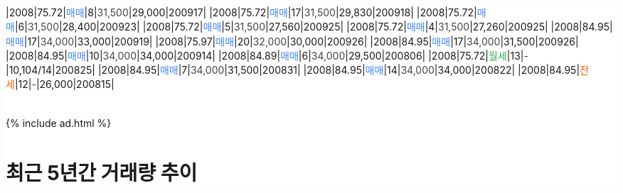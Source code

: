 |2008|75.72|<span style="color:#4285f3">매매</span>|8|<span style="color:#444444">31,500</span>|29,000|200917|
|2008|75.72|<span style="color:#4285f3">매매</span>|17|<span style="color:#444444">31,500</span>|29,830|200918|
|2008|75.72|<span style="color:#4285f3">매매</span>|6|<span style="color:#444444">31,500</span>|28,400|200923|
|2008|75.72|<span style="color:#4285f3">매매</span>|5|<span style="color:#444444">31,500</span>|27,560|200925|
|2008|75.72|<span style="color:#4285f3">매매</span>|4|<span style="color:#444444">31,500</span>|27,260|200925|
|2008|84.95|<span style="color:#4285f3">매매</span>|17|<span style="color:#444444">34,000</span>|33,000|200919|
|2008|75.97|<span style="color:#4285f3">매매</span>|20|<span style="color:#444444">32,000</span>|30,000|200926|
|2008|84.95|<span style="color:#4285f3">매매</span>|17|<span style="color:#444444">34,000</span>|31,500|200926|
|2008|84.95|<span style="color:#4285f3">매매</span>|10|<span style="color:#444444">34,000</span>|34,000|200914|
|2008|84.89|<span style="color:#4285f3">매매</span>|6|<span style="color:#444444">34,000</span>|29,500|200806|
|2008|75.72|<span style="color:#34a853">월세</span>|13|<span style="color:#444444">-</span>|10,104/14|200825|
|2008|84.95|<span style="color:#4285f3">매매</span>|7|<span style="color:#444444">34,000</span>|31,500|200831|
|2008|84.95|<span style="color:#4285f3">매매</span>|14|<span style="color:#444444">34,000</span>|34,000|200822|
|2008|84.95|<span style="color:#ff5a00">전세</span>|12|<span style="color:#444444">-</span>|26,000|200815|


<br>
{% include ad.html %}
<br>

# 최근 5년간 거래량 추이


<div style="width:100%;">
    <canvas id="deal_progress" height="200"></canvas>
</div>

<script>
new Chart(document.getElementById("deal_progress"), {
    type: 'line',
    data: {
        labels: ['201510','201511','201512','201601','201602','201603','201604','201605','201606','201607','201608','201609','201610','201611','201612','201701','201702','201703','201704','201705','201706','201707','201708','201709','201710','201711','201712','201801','201802','201803','201804','201805','201806','201807','201808','201809','201810','201811','201812','201901','201902','201903','201904','201905','201906','201907','201908','201909','201910','201911','201912','202001','202002','202003','202004','202005','202006','202007','202008','202009','202010'],
        datasets: [{
            label: '매매',
            pointRadius: 1,
            data: [16, 21, 14, 11, 10, 15, 12, 21, 10, 19, 15, 17, 27, 21, 12, 12, 15, 23, 20, 21, 19, 17, 12, 25, 12, 17, 22, 21, 13, 22, 19, 21, 18, 16, 24, 26, 18, 16, 10, 6, 8, 4, 7, 4, 8, 10, 6, 14, 15, 16, 25, 8, 26, 9, 15, 23, 40, 21, 18, 40, 13],
            borderColor: "rgba(255, 201, 14, 1)",
            backgroundColor: "rgba(255, 201, 14, 0.5)",
            fill: false,
            lineTension: 0
        },{
            label: '전월세',
            pointRadius: 1,
            data: [11, 8, 14, 46, 33, 17, 14, 12, 24, 17, 24, 16, 72, 16, 18, 23, 16, 21, 12, 17, 12, 22, 16, 13, 15, 8, 16, 58, 25, 14, 18, 22, 14, 22, 20, 13, 66, 25, 23, 25, 14, 14, 19, 22, 23, 29, 12, 13, 20, 18, 23, 75, 24, 19, 22, 22, 29, 17, 13, 9, 28],
            borderColor: "rgba(0, 141, 185, 1)",
            backgroundColor: "rgba(0, 141, 185, 0.5)",